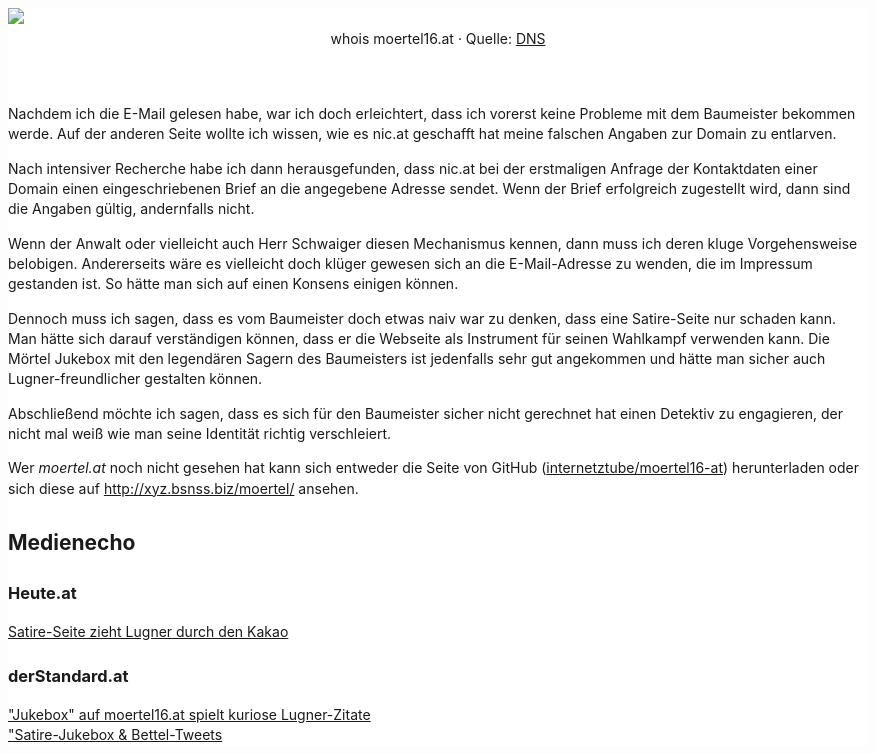 
<img src="https://assets.codepen.io/197832/moertel-whois.png" />
<div align="center">
whois moertel16.at&nbsp;·&nbsp;Quelle: <a href="https://webm.rrerr.net/#DNS" target="_blank">DNS</a>
</div>
<br /><br />

Nachdem ich die E-Mail gelesen habe, war ich doch erleichtert, dass ich vorerst keine Probleme mit dem Baumeister bekommen werde. Auf der anderen Seite wollte ich wissen, wie es nic.at geschafft hat meine falschen Angaben zur Domain zu entlarven.

Nach intensiver Recherche habe ich dann herausgefunden, dass nic.at bei der erstmaligen Anfrage der Kontaktdaten einer Domain einen eingeschriebenen Brief an die angegebene Adresse sendet. Wenn der Brief erfolgreich zugestellt wird, dann sind die Angaben gültig, andernfalls nicht.

Wenn der Anwalt oder vielleicht auch Herr Schwaiger diesen Mechanismus kennen, dann muss ich deren kluge Vorgehensweise belobigen. Andererseits wäre es vielleicht doch klüger gewesen sich an die E-Mail-Adresse zu wenden, die im Impressum gestanden ist. So hätte man sich auf einen Konsens einigen können.

Dennoch muss ich sagen, dass es vom Baumeister doch etwas naiv war zu denken, dass eine Satire-Seite nur schaden kann. Man hätte sich darauf verständigen können, dass er die Webseite als Instrument für seinen Wahlkampf verwenden kann. Die Mörtel Jukebox mit den legendären Sagern des Baumeisters ist jedenfalls sehr gut angekommen und hätte man sicher auch Lugner-freundlicher gestalten können.

Abschließend möchte ich sagen, dass es sich für den Baumeister sicher nicht gerechnet hat einen Detektiv zu engagieren, der nicht mal weiß wie man seine Identität richtig verschleiert.

Wer <i>moertel.at</i> noch nicht gesehen hat kann sich entweder die Seite von GitHub (<a href="https://github.com/internetztube/moertel16-at" target="_blank">internetztube/moertel16-at</a>) herunterladen oder sich diese auf <a href="http://xyz.bsnss.biz/moertel/public" target="_blank">http://xyz.bsnss.biz/moertel/</a> ansehen.

## Medienecho

### Heute.at
<a target="_blank" href="http://www.heute.at/news/politik/Satire-Seite-zieht-Lugner-durch-den-Kakao;art23660,1259745">
<div>Satire-Seite zieht Lugner durch den Kakao</div>
</a>

### derStandard.at

<a target="_blank" href="https://derstandard.at/2000031435148/Jukebox-auf-moertel16at-spielt-kuriose-Lugner-Zitate">
<div>"Jukebox" auf moertel16.at spielt kuriose Lugner-Zitate</div>
</a>
<a target="_blank" href="https://derstandard.at/2000031442632-2000005810778/Satire-Jukebox-Bettel-Tweets">
<div>"Satire-Jukebox &amp; Bettel-Tweets</div>
</a>
